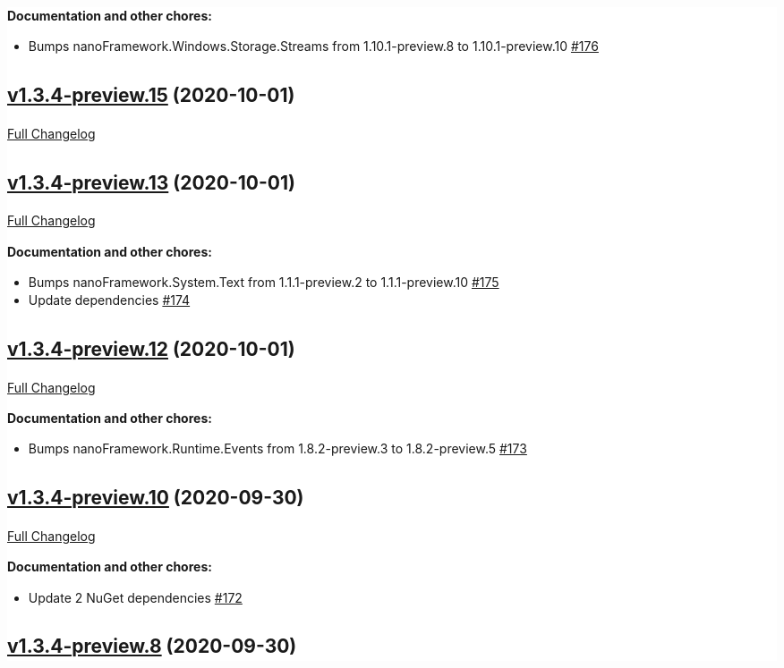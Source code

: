 **Documentation and other chores:**

- Bumps nanoFramework.Windows.Storage.Streams from 1.10.1-preview.8 to 1.10.1-preview.10 [\#176](https://github.com/nanoframework/lib-Windows.Devices.SerialCommunication/pull/176)

## [v1.3.4-preview.15](https://github.com/nanoframework/lib-Windows.Devices.SerialCommunication/tree/v1.3.4-preview.15) (2020-10-01)

[Full Changelog](https://github.com/nanoframework/lib-Windows.Devices.SerialCommunication/compare/v1.3.4-preview.13...v1.3.4-preview.15)

## [v1.3.4-preview.13](https://github.com/nanoframework/lib-Windows.Devices.SerialCommunication/tree/v1.3.4-preview.13) (2020-10-01)

[Full Changelog](https://github.com/nanoframework/lib-Windows.Devices.SerialCommunication/compare/v1.3.4-preview.12...v1.3.4-preview.13)

**Documentation and other chores:**

- Bumps nanoFramework.System.Text from 1.1.1-preview.2 to 1.1.1-preview.10 [\#175](https://github.com/nanoframework/lib-Windows.Devices.SerialCommunication/pull/175)
- Update dependencies [\#174](https://github.com/nanoframework/lib-Windows.Devices.SerialCommunication/pull/174)

## [v1.3.4-preview.12](https://github.com/nanoframework/lib-Windows.Devices.SerialCommunication/tree/v1.3.4-preview.12) (2020-10-01)

[Full Changelog](https://github.com/nanoframework/lib-Windows.Devices.SerialCommunication/compare/v1.3.4-preview.10...v1.3.4-preview.12)

**Documentation and other chores:**

- Bumps nanoFramework.Runtime.Events from 1.8.2-preview.3 to 1.8.2-preview.5 [\#173](https://github.com/nanoframework/lib-Windows.Devices.SerialCommunication/pull/173)

## [v1.3.4-preview.10](https://github.com/nanoframework/lib-Windows.Devices.SerialCommunication/tree/v1.3.4-preview.10) (2020-09-30)

[Full Changelog](https://github.com/nanoframework/lib-Windows.Devices.SerialCommunication/compare/v1.3.4-preview.8...v1.3.4-preview.10)

**Documentation and other chores:**

- Update 2 NuGet dependencies [\#172](https://github.com/nanoframework/lib-Windows.Devices.SerialCommunication/pull/172)

## [v1.3.4-preview.8](https://github.com/nanoframework/lib-Windows.Devices.SerialCommunication/tree/v1.3.4-preview.8) (2020-09-30)
